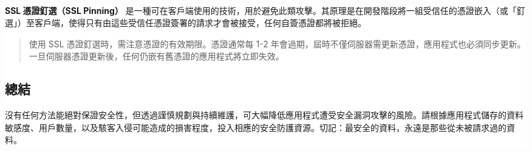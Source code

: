 **SSL 憑證釘選（SSL Pinning）** 是一種可在客戶端使用的技術，用於避免此類攻擊。其原理是在開發階段將一組受信任的憑證嵌入（或「釘選」）至客戶端，使得只有由這些受信任憑證簽署的請求才會被接受，任何自簽憑證都將被拒絕。

> 使用 SSL 憑證釘選時，需注意憑證的有效期限。憑證通常每 1-2 年會過期，屆時不僅伺服器需更新憑證，應用程式也必須同步更新。一旦伺服器憑證更新後，任何仍嵌有舊憑證的應用程式將立即失效。

## 總結

沒有任何方法能絕對保證安全性，但透過謹慎規劃與持續維護，可大幅降低應用程式遭受安全漏洞攻擊的風險。請根據應用程式儲存的資料敏感度、用戶數量，以及駭客入侵可能造成的損害程度，投入相應的安全防護資源。切記：最安全的資料，永遠是那些從未被請求過的資料。